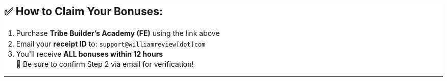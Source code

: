 
## ✅ How to Claim Your Bonuses:

1. Purchase **Tribe Builder’s Academy (FE)** using the link above  
2. Email your **receipt ID** to: `support@williamreview[dot]com`  
3. You'll receive **ALL bonuses within 12 hours**  
📧 Be sure to confirm Step 2 via email for verification!

---
